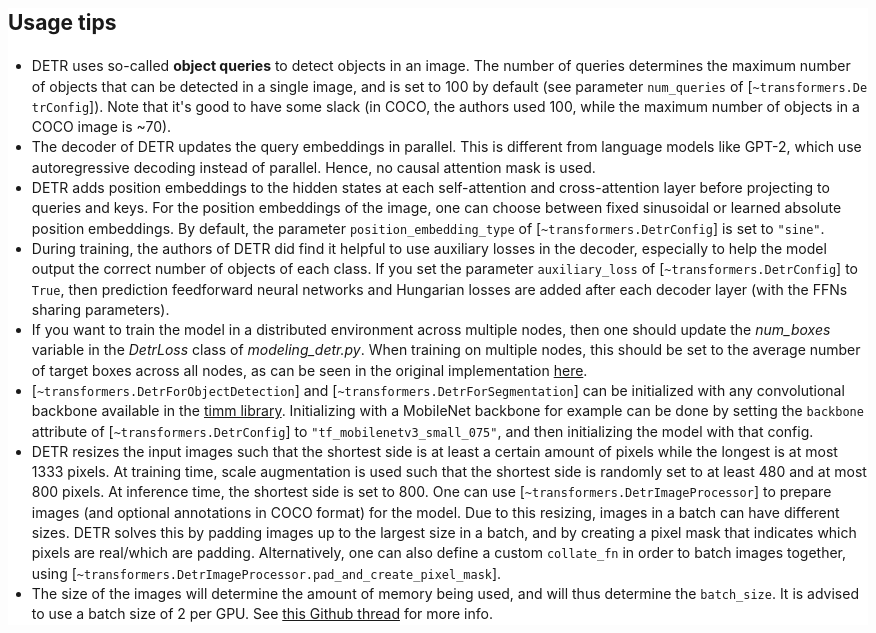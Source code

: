 ## Usage tips

- DETR uses so-called **object queries** to detect objects in an image. The number of queries determines the maximum
  number of objects that can be detected in a single image, and is set to 100 by default (see parameter
  `num_queries` of [`~transformers.DetrConfig`]). Note that it's good to have some slack (in COCO, the
  authors used 100, while the maximum number of objects in a COCO image is ~70).
- The decoder of DETR updates the query embeddings in parallel. This is different from language models like GPT-2,
  which use autoregressive decoding instead of parallel. Hence, no causal attention mask is used.
- DETR adds position embeddings to the hidden states at each self-attention and cross-attention layer before projecting
  to queries and keys. For the position embeddings of the image, one can choose between fixed sinusoidal or learned
  absolute position embeddings. By default, the parameter `position_embedding_type` of
  [`~transformers.DetrConfig`] is set to `"sine"`.
- During training, the authors of DETR did find it helpful to use auxiliary losses in the decoder, especially to help
  the model output the correct number of objects of each class. If you set the parameter `auxiliary_loss` of
  [`~transformers.DetrConfig`] to `True`, then prediction feedforward neural networks and Hungarian losses
  are added after each decoder layer (with the FFNs sharing parameters).
- If you want to train the model in a distributed environment across multiple nodes, then one should update the
  _num_boxes_ variable in the _DetrLoss_ class of _modeling_detr.py_. When training on multiple nodes, this should be
  set to the average number of target boxes across all nodes, as can be seen in the original implementation [here](https://github.com/facebookresearch/detr/blob/a54b77800eb8e64e3ad0d8237789fcbf2f8350c5/models/detr.py#L227-L232).
- [`~transformers.DetrForObjectDetection`] and [`~transformers.DetrForSegmentation`] can be initialized with
  any convolutional backbone available in the [timm library](https://github.com/rwightman/pytorch-image-models).
  Initializing with a MobileNet backbone for example can be done by setting the `backbone` attribute of
  [`~transformers.DetrConfig`] to `"tf_mobilenetv3_small_075"`, and then initializing the model with that
  config.
- DETR resizes the input images such that the shortest side is at least a certain amount of pixels while the longest is
  at most 1333 pixels. At training time, scale augmentation is used such that the shortest side is randomly set to at
  least 480 and at most 800 pixels. At inference time, the shortest side is set to 800. One can use
  [`~transformers.DetrImageProcessor`] to prepare images (and optional annotations in COCO format) for the
  model. Due to this resizing, images in a batch can have different sizes. DETR solves this by padding images up to the
  largest size in a batch, and by creating a pixel mask that indicates which pixels are real/which are padding.
  Alternatively, one can also define a custom `collate_fn` in order to batch images together, using
  [`~transformers.DetrImageProcessor.pad_and_create_pixel_mask`].
- The size of the images will determine the amount of memory being used, and will thus determine the `batch_size`.
  It is advised to use a batch size of 2 per GPU. See [this Github thread](https://github.com/facebookresearch/detr/issues/150) for more info.
